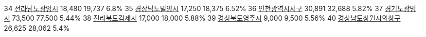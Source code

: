   <tr class="item">
    <td>34</td>
    <td><a href="/apt/전라남도광양시">전라남도광양시</a></td>
    <td>18,480</td>
    <td>19,737</td>
    <td>6.8%</td>
  </tr>

  <tr class="item">
    <td>35</td>
    <td><a href="/apt/경상남도밀양시">경상남도밀양시</a></td>
    <td>17,250</td>
    <td>18,375</td>
    <td>6.52%</td>
  </tr>

  <tr class="item">
    <td>36</td>
    <td><a href="/apt/인천광역시서구">인천광역시서구</a></td>
    <td>30,891</td>
    <td>32,688</td>
    <td>5.82%</td>
  </tr>

  <tr class="item">
    <td>37</td>
    <td><a href="/apt/경기도광명시">경기도광명시</a></td>
    <td>73,500</td>
    <td>77,500</td>
    <td>5.44%</td>
  </tr>

  <tr class="item">
    <td>38</td>
    <td><a href="/apt/전라북도김제시">전라북도김제시</a></td>
    <td>17,000</td>
    <td>18,000</td>
    <td>5.88%</td>
  </tr>

  <tr class="item">
    <td>39</td>
    <td><a href="/apt/경상북도영주시">경상북도영주시</a></td>
    <td>9,000</td>
    <td>9,500</td>
    <td>5.56%</td>
  </tr>

  <tr class="item">
    <td>40</td>
    <td><a href="/apt/경상남도창원시의창구">경상남도창원시의창구</a></td>
    <td>26,625</td>
    <td>28,062</td>
    <td>5.4%</td>
  </tr>
